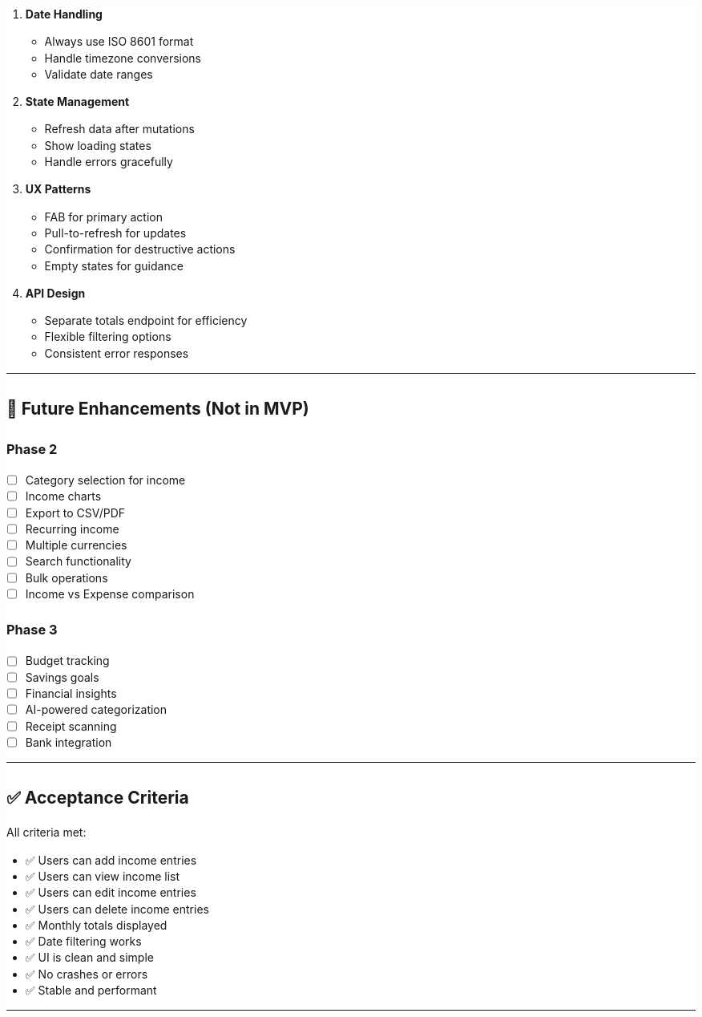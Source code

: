 1. **Date Handling**
   - Always use ISO 8601 format
   - Handle timezone conversions
   - Validate date ranges

2. **State Management**
   - Refresh data after mutations
   - Show loading states
   - Handle errors gracefully

3. **UX Patterns**
   - FAB for primary action
   - Pull-to-refresh for updates
   - Confirmation for destructive actions
   - Empty states for guidance

4. **API Design**
   - Separate totals endpoint for efficiency
   - Flexible filtering options
   - Consistent error responses

---

## 🔮 Future Enhancements (Not in MVP)

### Phase 2
- [ ] Category selection for income
- [ ] Income charts
- [ ] Export to CSV/PDF
- [ ] Recurring income
- [ ] Multiple currencies
- [ ] Search functionality
- [ ] Bulk operations
- [ ] Income vs Expense comparison

### Phase 3
- [ ] Budget tracking
- [ ] Savings goals
- [ ] Financial insights
- [ ] AI-powered categorization
- [ ] Receipt scanning
- [ ] Bank integration

---

## ✅ Acceptance Criteria

All criteria met:
- ✅ Users can add income entries
- ✅ Users can view income list
- ✅ Users can edit income entries
- ✅ Users can delete income entries
- ✅ Monthly totals displayed
- ✅ Date filtering works
- ✅ UI is clean and simple
- ✅ No crashes or errors
- ✅ Stable and performant

---